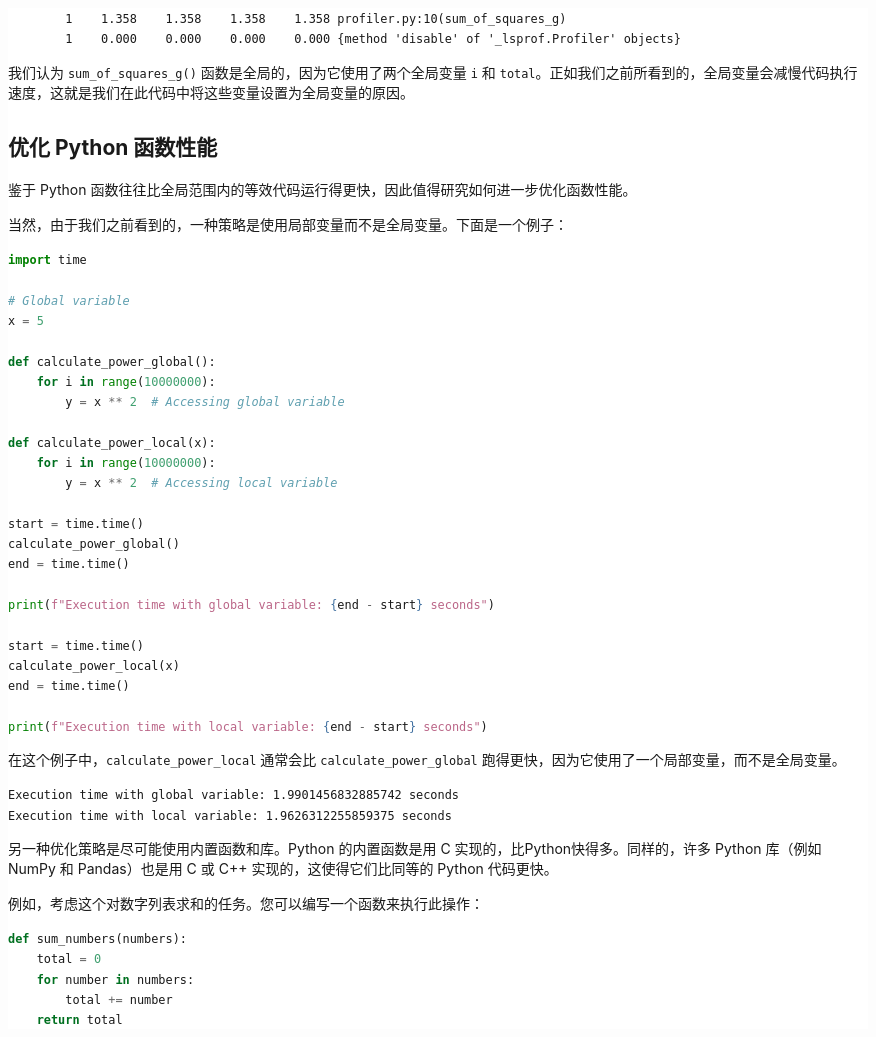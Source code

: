 ```
        1    1.358    1.358    1.358    1.358 profiler.py:10(sum_of_squares_g)
        1    0.000    0.000    0.000    0.000 {method 'disable' of '_lsprof.Profiler' objects}

```

我们认为 `sum_of_squares_g()` 函数是全局的，因为它使用了两个全局变量 `i` 和 `total`。正如我们之前所看到的，全局变量会减慢代码执行速度，这就是我们在此代码中将这些变量设置为全局变量的原因。

## 优化 Python 函数性能

鉴于 Python 函数往往比全局范围内的等效代码运行得更快，因此值得研究如何进一步优化函数性能。

当然，由于我们之前看到的，一种策略是使用局部变量而不是全局变量。下面是一个例子：

```py
import time

# Global variable
x = 5

def calculate_power_global():
    for i in range(10000000):
        y = x ** 2  # Accessing global variable

def calculate_power_local(x):
    for i in range(10000000):
        y = x ** 2  # Accessing local variable

start = time.time()
calculate_power_global()
end = time.time()

print(f"Execution time with global variable: {end - start} seconds")

start = time.time()
calculate_power_local(x)
end = time.time()

print(f"Execution time with local variable: {end - start} seconds")

```

在这个例子中，`calculate_power_local` 通常会比 `calculate_power_global` 跑得更快，因为它使用了一个局部变量，而不是全局变量。

```
Execution time with global variable: 1.9901456832885742 seconds
Execution time with local variable: 1.9626312255859375 seconds
```

另一种优化策略是尽可能使用内置函数和库。Python 的内置函数是用 C 实现的，比Python快得多。同样的，许多 Python 库（例如 NumPy 和 Pandas）也是用 C 或 C++ 实现的，这使得它们比同等的 Python 代码更快。

例如，考虑这个对数字列表求和的任务。您可以编写一个函数来执行此操作：

```py
def sum_numbers(numbers):
    total = 0
    for number in numbers:
        total += number
    return total

```

